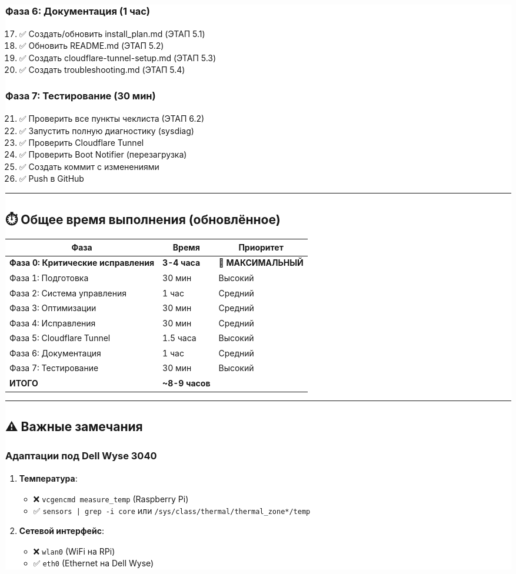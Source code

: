 ### Фаза 6: Документация (1 час)

17. ✅ Создать/обновить install_plan.md (ЭТАП 5.1)
18. ✅ Обновить README.md (ЭТАП 5.2)
19. ✅ Создать cloudflare-tunnel-setup.md (ЭТАП 5.3)
20. ✅ Создать troubleshooting.md (ЭТАП 5.4)

### Фаза 7: Тестирование (30 мин)

21. ✅ Проверить все пункты чеклиста (ЭТАП 6.2)
22. ✅ Запустить полную диагностику (sysdiag)
23. ✅ Проверить Cloudflare Tunnel
24. ✅ Проверить Boot Notifier (перезагрузка)
25. ✅ Создать коммит с изменениями
26. ✅ Push в GitHub

---

## ⏱️ Общее время выполнения (обновлённое)

| Фаза | Время | Приоритет |
|------|-------|-----------|
| **Фаза 0: Критические исправления** | **3-4 часа** | **🔴 МАКСИМАЛЬНЫЙ** |
| Фаза 1: Подготовка | 30 мин | Высокий |
| Фаза 2: Система управления | 1 час | Средний |
| Фаза 3: Оптимизации | 30 мин | Средний |
| Фаза 4: Исправления | 30 мин | Средний |
| Фаза 5: Cloudflare Tunnel | 1.5 часа | Высокий |
| Фаза 6: Документация | 1 час | Средний |
| Фаза 7: Тестирование | 30 мин | Высокий |
| **ИТОГО** | **~8-9 часов** | |

---

## ⚠️ Важные замечания

### Адаптации под Dell Wyse 3040

1. **Температура**:
   - ❌ `vcgencmd measure_temp` (Raspberry Pi)
   - ✅ `sensors | grep -i core` или `/sys/class/thermal/thermal_zone*/temp`

2. **Сетевой интерфейс**:
   - ❌ `wlan0` (WiFi на RPi)
   - ✅ `eth0` (Ethernet на Dell Wyse)

